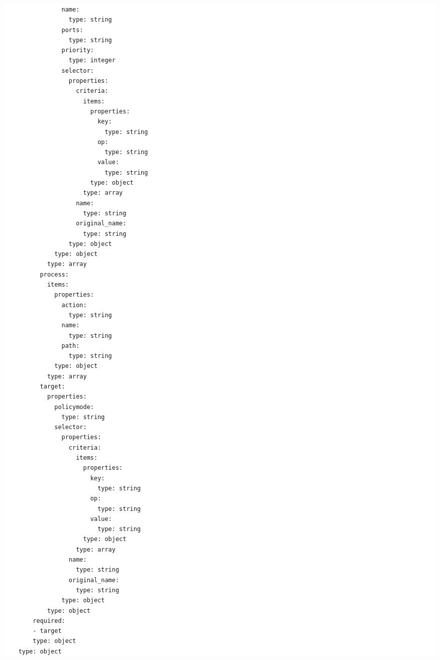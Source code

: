                     name:
                      type: string
                    ports:
                      type: string
                    priority:
                      type: integer
                    selector:
                      properties:
                        criteria:
                          items:
                            properties:
                              key:
                                type: string
                              op:
                                type: string
                              value:
                                type: string
                            type: object
                          type: array
                        name:
                          type: string
                        original_name:
                          type: string
                      type: object
                  type: object
                type: array
              process:
                items:
                  properties:
                    action:
                      type: string
                    name:
                      type: string
                    path:
                      type: string
                  type: object
                type: array
              target:
                properties:
                  policymode:
                    type: string
                  selector:
                    properties:
                      criteria:
                        items:
                          properties:
                            key:
                              type: string
                            op:
                              type: string
                            value:
                              type: string
                          type: object
                        type: array
                      name:
                        type: string
                      original_name:
                        type: string
                    type: object
                type: object
            required:
            - target
            type: object
        type: object
